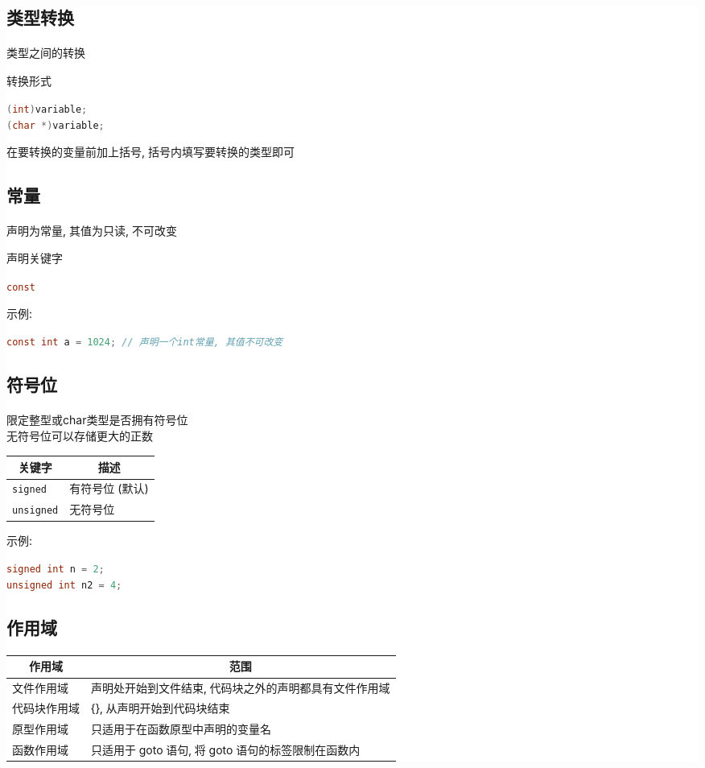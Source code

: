 ## 类型转换

类型之间的转换

转换形式

```c
(int)variable;
(char *)variable;
```

在要转换的变量前加上括号, 括号内填写要转换的类型即可

## 常量

声明为常量, 其值为只读, 不可改变

声明关键字

```c
const
```

示例:

```c
const int a = 1024; // 声明一个int常量, 其值不可改变
```

## 符号位

限定整型或char类型是否拥有符号位  
无符号位可以存储更大的正数

| 关键字 | 描述 |
| --- | --- |
| `signed` | 有符号位 (默认) |
| `unsigned` | 无符号位 |

示例:

```c
signed int n = 2;
unsigned int n2 = 4;
```

## 作用域

| 作用域 | 范围 |
| --- | --- |
| 文件作用域 | 声明处开始到文件结束, 代码块之外的声明都具有文件作用域 |
| 代码块作用域 | {}, 从声明开始到代码块结束 |
| 原型作用域 | 只适用于在函数原型中声明的变量名 |
| 函数作用域 | 只适用于 goto 语句, 将 goto 语句的标签限制在函数内  |
